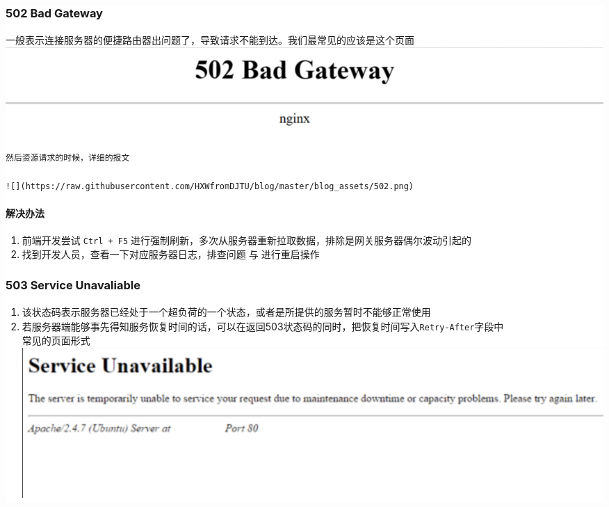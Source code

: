 ### 502 Bad Gateway 
一般表示连接服务器的便捷路由器出问题了，导致请求不能到达。我们最常见的应该是这个页面    
    ![](https://raw.githubusercontent.com/HXWfromDJTU/blog/master/blog_assets/502_SHORT.png)     

    然后资源请求的时候，详细的报文

    ![](https://raw.githubusercontent.com/HXWfromDJTU/blog/master/blog_assets/502.png)  

#### 解决办法
1. 前端开发尝试 `Ctrl + F5` 进行强制刷新，多次从服务器重新拉取数据，排除是网关服务器偶尔波动引起的
2. 找到开发人员，查看一下对应服务器日志，排查问题 与 进行重启操作

### 503 Service Unavaliable
1. 该状态码表示服务器已经处于一个超负荷的一个状态，或者是所提供的服务暂时不能够正常使用     
2. 若服务器端能够事先得知服务恢复时间的话，可以在返回503状态码的同时，把恢复时间写入`Retry-After`字段中     
    常见的页面形式
    ![](https://raw.githubusercontent.com/HXWfromDJTU/blog/master/blog_assets/503_SHORT.png)  
